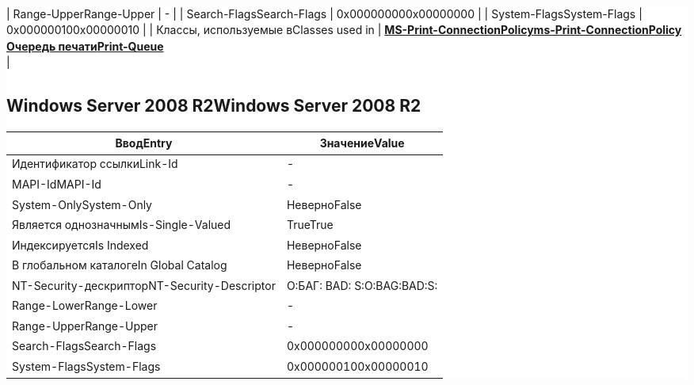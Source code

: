 | <span data-ttu-id="e08e9-216">Range-Upper</span><span class="sxs-lookup"><span data-stu-id="e08e9-216">Range-Upper</span></span>            | \-                                                                                                                        |
| <span data-ttu-id="e08e9-217">Search-Flags</span><span class="sxs-lookup"><span data-stu-id="e08e9-217">Search-Flags</span></span>           | <span data-ttu-id="e08e9-218">0x00000000</span><span class="sxs-lookup"><span data-stu-id="e08e9-218">0x00000000</span></span>                                                                                                                |
| <span data-ttu-id="e08e9-219">System-Flags</span><span class="sxs-lookup"><span data-stu-id="e08e9-219">System-Flags</span></span>           | <span data-ttu-id="e08e9-220">0x00000010</span><span class="sxs-lookup"><span data-stu-id="e08e9-220">0x00000010</span></span>                                                                                                                |
| <span data-ttu-id="e08e9-221">Классы, используемые в</span><span class="sxs-lookup"><span data-stu-id="e08e9-221">Classes used in</span></span>        | [<span data-ttu-id="e08e9-222">**MS-Print-ConnectionPolicy**</span><span class="sxs-lookup"><span data-stu-id="e08e9-222">**ms-Print-ConnectionPolicy**</span></span>](c-msprint-connectionpolicy.md)<br/> [<span data-ttu-id="e08e9-223">**Очередь печати**</span><span class="sxs-lookup"><span data-stu-id="e08e9-223">**Print-Queue**</span></span>](c-printqueue.md)<br/> |



## <a name="windows-server-2008-r2"></a><span data-ttu-id="e08e9-224">Windows Server 2008 R2</span><span class="sxs-lookup"><span data-stu-id="e08e9-224">Windows Server 2008 R2</span></span>



| <span data-ttu-id="e08e9-225">Ввод</span><span class="sxs-lookup"><span data-stu-id="e08e9-225">Entry</span></span> | <span data-ttu-id="e08e9-226">Значение</span><span class="sxs-lookup"><span data-stu-id="e08e9-226">Value</span></span> |
|------------------------|---------------------------------------------------------------------------------------------------------------------------|
| <span data-ttu-id="e08e9-227">Идентификатор ссылки</span><span class="sxs-lookup"><span data-stu-id="e08e9-227">Link-Id</span></span>                | \-                                                                                                                        |
| <span data-ttu-id="e08e9-228">MAPI-Id</span><span class="sxs-lookup"><span data-stu-id="e08e9-228">MAPI-Id</span></span>                | \-                                                                                                                        |
| <span data-ttu-id="e08e9-229">System-Only</span><span class="sxs-lookup"><span data-stu-id="e08e9-229">System-Only</span></span>            | <span data-ttu-id="e08e9-230">Неверно</span><span class="sxs-lookup"><span data-stu-id="e08e9-230">False</span></span>                                                                                                                     |
| <span data-ttu-id="e08e9-231">Является однозначным</span><span class="sxs-lookup"><span data-stu-id="e08e9-231">Is-Single-Valued</span></span>       | <span data-ttu-id="e08e9-232">True</span><span class="sxs-lookup"><span data-stu-id="e08e9-232">True</span></span>                                                                                                                      |
| <span data-ttu-id="e08e9-233">Индексируется</span><span class="sxs-lookup"><span data-stu-id="e08e9-233">Is Indexed</span></span>             | <span data-ttu-id="e08e9-234">Неверно</span><span class="sxs-lookup"><span data-stu-id="e08e9-234">False</span></span>                                                                                                                     |
| <span data-ttu-id="e08e9-235">В глобальном каталоге</span><span class="sxs-lookup"><span data-stu-id="e08e9-235">In Global Catalog</span></span>      | <span data-ttu-id="e08e9-236">Неверно</span><span class="sxs-lookup"><span data-stu-id="e08e9-236">False</span></span>                                                                                                                     |
| <span data-ttu-id="e08e9-237">NT-Security-дескриптор</span><span class="sxs-lookup"><span data-stu-id="e08e9-237">NT-Security-Descriptor</span></span> | <span data-ttu-id="e08e9-238">О:БАГ: BAD: S:</span><span class="sxs-lookup"><span data-stu-id="e08e9-238">O:BAG:BAD:S:</span></span>                                                                                                              |
| <span data-ttu-id="e08e9-239">Range-Lower</span><span class="sxs-lookup"><span data-stu-id="e08e9-239">Range-Lower</span></span>            | \-                                                                                                                        |
| <span data-ttu-id="e08e9-240">Range-Upper</span><span class="sxs-lookup"><span data-stu-id="e08e9-240">Range-Upper</span></span>            | \-                                                                                                                        |
| <span data-ttu-id="e08e9-241">Search-Flags</span><span class="sxs-lookup"><span data-stu-id="e08e9-241">Search-Flags</span></span>           | <span data-ttu-id="e08e9-242">0x00000000</span><span class="sxs-lookup"><span data-stu-id="e08e9-242">0x00000000</span></span>                                                                                                                |
| <span data-ttu-id="e08e9-243">System-Flags</span><span class="sxs-lookup"><span data-stu-id="e08e9-243">System-Flags</span></span>           | <span data-ttu-id="e08e9-244">0x00000010</span><span class="sxs-lookup"><span data-stu-id="e08e9-244">0x00000010</span></span>                                                                                                                |